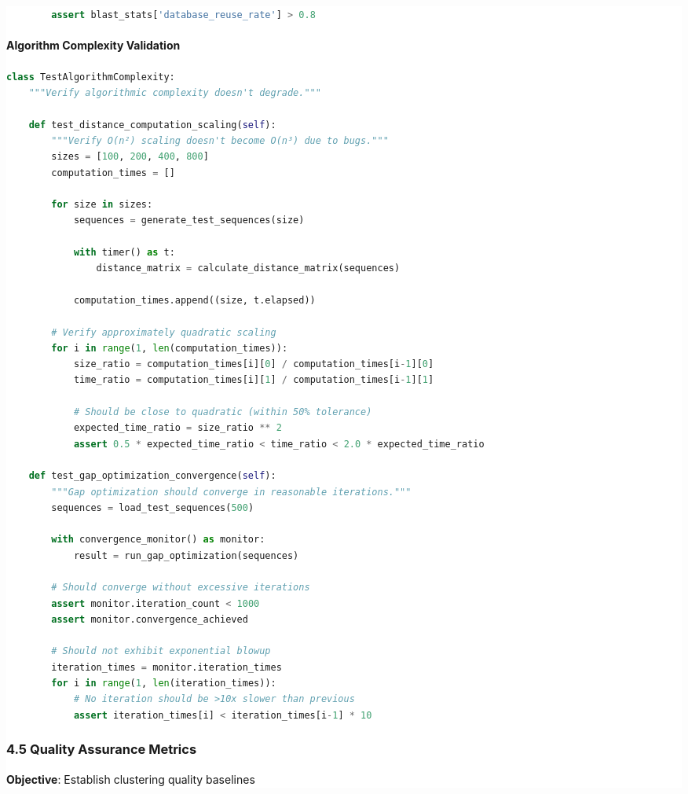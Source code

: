 ```python
        assert blast_stats['database_reuse_rate'] > 0.8
```

#### Algorithm Complexity Validation
```python
class TestAlgorithmComplexity:
    """Verify algorithmic complexity doesn't degrade."""

    def test_distance_computation_scaling(self):
        """Verify O(n²) scaling doesn't become O(n³) due to bugs."""
        sizes = [100, 200, 400, 800]
        computation_times = []

        for size in sizes:
            sequences = generate_test_sequences(size)

            with timer() as t:
                distance_matrix = calculate_distance_matrix(sequences)

            computation_times.append((size, t.elapsed))

        # Verify approximately quadratic scaling
        for i in range(1, len(computation_times)):
            size_ratio = computation_times[i][0] / computation_times[i-1][0]
            time_ratio = computation_times[i][1] / computation_times[i-1][1]

            # Should be close to quadratic (within 50% tolerance)
            expected_time_ratio = size_ratio ** 2
            assert 0.5 * expected_time_ratio < time_ratio < 2.0 * expected_time_ratio

    def test_gap_optimization_convergence(self):
        """Gap optimization should converge in reasonable iterations."""
        sequences = load_test_sequences(500)

        with convergence_monitor() as monitor:
            result = run_gap_optimization(sequences)

        # Should converge without excessive iterations
        assert monitor.iteration_count < 1000
        assert monitor.convergence_achieved

        # Should not exhibit exponential blowup
        iteration_times = monitor.iteration_times
        for i in range(1, len(iteration_times)):
            # No iteration should be >10x slower than previous
            assert iteration_times[i] < iteration_times[i-1] * 10
```

### 4.5 Quality Assurance Metrics

**Objective**: Establish clustering quality baselines
